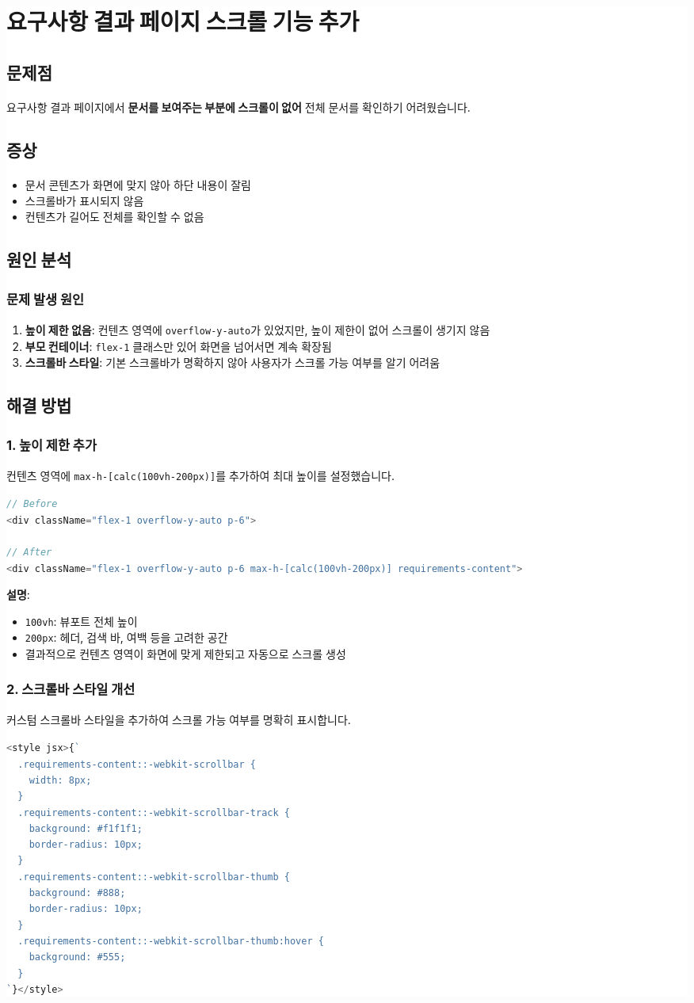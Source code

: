 # 요구사항 결과 페이지 스크롤 기능 추가

## 문제점
요구사항 결과 페이지에서 **문서를 보여주는 부분에 스크롤이 없어** 전체 문서를 확인하기 어려웠습니다.

## 증상
- 문서 콘텐츠가 화면에 맞지 않아 하단 내용이 잘림
- 스크롤바가 표시되지 않음
- 컨텐츠가 길어도 전체를 확인할 수 없음

## 원인 분석

### 문제 발생 원인
1. **높이 제한 없음**: 컨텐츠 영역에 `overflow-y-auto`가 있었지만, 높이 제한이 없어 스크롤이 생기지 않음
2. **부모 컨테이너**: `flex-1` 클래스만 있어 화면을 넘어서면 계속 확장됨
3. **스크롤바 스타일**: 기본 스크롤바가 명확하지 않아 사용자가 스크롤 가능 여부를 알기 어려움

## 해결 방법

### 1. 높이 제한 추가
컨텐츠 영역에 `max-h-[calc(100vh-200px)]`를 추가하여 최대 높이를 설정했습니다.

```typescript
// Before
<div className="flex-1 overflow-y-auto p-6">

// After
<div className="flex-1 overflow-y-auto p-6 max-h-[calc(100vh-200px)] requirements-content">
```

**설명**:
- `100vh`: 뷰포트 전체 높이
- `200px`: 헤더, 검색 바, 여백 등을 고려한 공간
- 결과적으로 컨텐츠 영역이 화면에 맞게 제한되고 자동으로 스크롤 생성

### 2. 스크롤바 스타일 개선
커스텀 스크롤바 스타일을 추가하여 스크롤 가능 여부를 명확히 표시합니다.

```typescript
<style jsx>{`
  .requirements-content::-webkit-scrollbar {
    width: 8px;
  }
  .requirements-content::-webkit-scrollbar-track {
    background: #f1f1f1;
    border-radius: 10px;
  }
  .requirements-content::-webkit-scrollbar-thumb {
    background: #888;
    border-radius: 10px;
  }
  .requirements-content::-webkit-scrollbar-thumb:hover {
    background: #555;
  }
`}</style>
```
